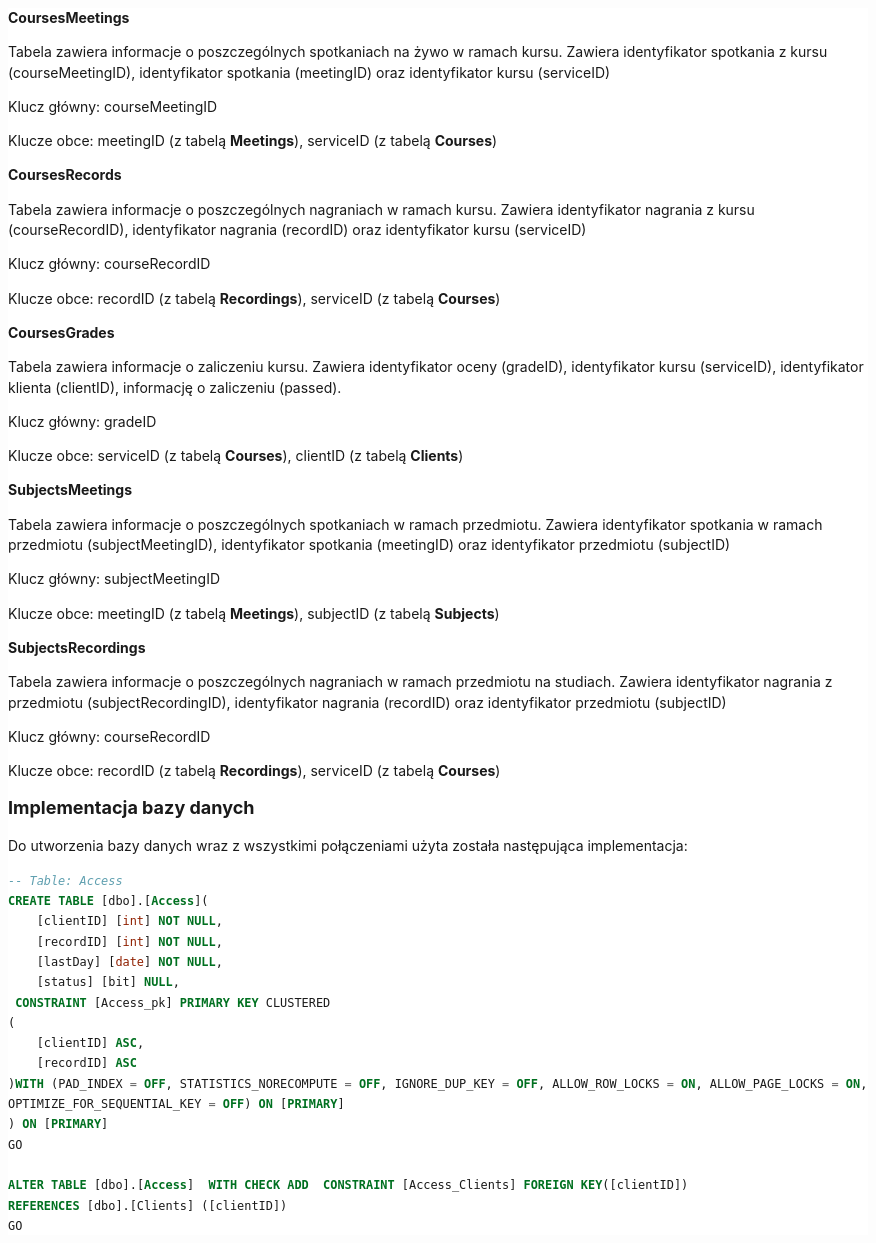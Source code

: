 **CoursesMeetings**

Tabela zawiera informacje o poszczególnych spotkaniach na żywo w ramach kursu. Zawiera identyfikator spotkania z kursu (courseMeetingID), identyfikator spotkania (meetingID) oraz identyfikator kursu (serviceID)

Klucz główny: courseMeetingID

Klucze obce: meetingID (z tabelą **Meetings**), serviceID (z tabelą **Courses**)

**CoursesRecords**

Tabela zawiera informacje o poszczególnych nagraniach w ramach kursu. Zawiera identyfikator  nagrania z kursu (courseRecordID), identyfikator nagrania (recordID) oraz identyfikator kursu (serviceID)

Klucz główny: courseRecordID

Klucze obce: recordID (z tabelą **Recordings**), serviceID (z tabelą **Courses**)

**CoursesGrades**

Tabela zawiera informacje o zaliczeniu kursu. Zawiera identyfikator oceny (gradeID), identyfikator kursu (serviceID), identyfikator klienta (clientID), informację o zaliczeniu (passed).

Klucz główny: gradeID

Klucze obce: serviceID (z tabelą **Courses**), clientID (z tabelą **Clients**)

**SubjectsMeetings**

Tabela zawiera informacje o poszczególnych spotkaniach w ramach przedmiotu. Zawiera identyfikator spotkania w ramach przedmiotu (subjectMeetingID), identyfikator spotkania (meetingID) oraz identyfikator przedmiotu (subjectID)

Klucz główny: subjectMeetingID

Klucze obce: meetingID (z tabelą **Meetings**), subjectID (z tabelą **Subjects**)

**SubjectsRecordings**

Tabela zawiera informacje o poszczególnych nagraniach w ramach przedmiotu na studiach. Zawiera identyfikator nagrania z przedmiotu (subjectRecordingID), identyfikator nagrania (recordID) oraz identyfikator przedmiotu (subjectID)

Klucz główny: courseRecordID

Klucze obce: recordID (z tabelą **Recordings**), serviceID (z tabelą **Courses**)

<div style="page-break-after: always;"></div>

**<font  size=4>Implementacja bazy danych</font>**

Do utworzenia bazy danych wraz z wszystkimi połączeniami użyta została następująca implementacja:

```sql
-- Table: Access
CREATE TABLE [dbo].[Access](
	[clientID] [int] NOT NULL,
	[recordID] [int] NOT NULL,
	[lastDay] [date] NOT NULL,
	[status] [bit] NULL,
 CONSTRAINT [Access_pk] PRIMARY KEY CLUSTERED 
(
	[clientID] ASC,
	[recordID] ASC
)WITH (PAD_INDEX = OFF, STATISTICS_NORECOMPUTE = OFF, IGNORE_DUP_KEY = OFF, ALLOW_ROW_LOCKS = ON, ALLOW_PAGE_LOCKS = ON, OPTIMIZE_FOR_SEQUENTIAL_KEY = OFF) ON [PRIMARY]
) ON [PRIMARY]
GO

ALTER TABLE [dbo].[Access]  WITH CHECK ADD  CONSTRAINT [Access_Clients] FOREIGN KEY([clientID])
REFERENCES [dbo].[Clients] ([clientID])
GO

```
